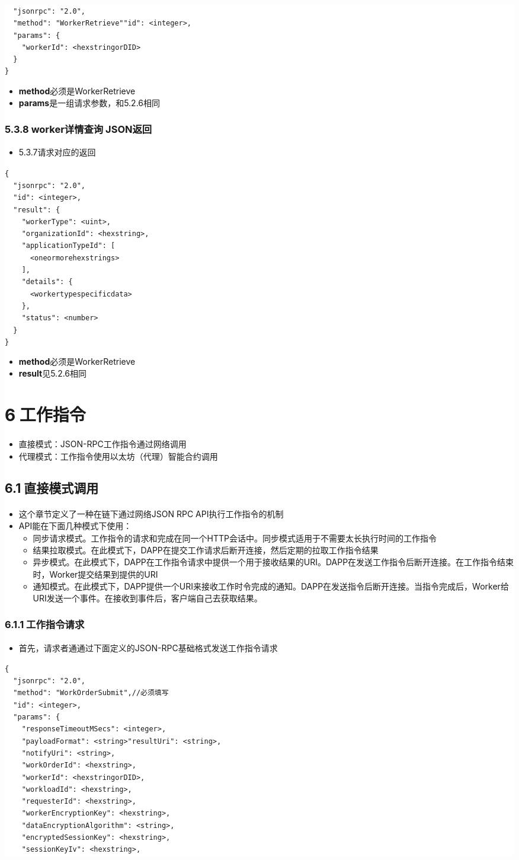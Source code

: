 ```
  "jsonrpc": "2.0",
  "method": "WorkerRetrieve""id": <integer>,
  "params": {
    "workerId": <hexstringorDID>
  }
}
```
* **method**必须是WorkerRetrieve
* **params**是一组请求参数，和5.2.6相同
### 5.3.8 worker详情查询 JSON返回
* 5.3.7请求对应的返回
```
{
  "jsonrpc": "2.0",
  "id": <integer>,
  "result": {
    "workerType": <uint>,
    "organizationId": <hexstring>,
    "applicationTypeId": [
      <oneormorehexstrings>
    ],
    "details": {
      <workertypespecificdata>
    },
    "status": <number>
  }
}
```
* **method**必须是WorkerRetrieve
* **result**见5.2.6相同
# 6 工作指令
* 直接模式：JSON-RPC工作指令通过网络调用
* 代理模式：工作指令使用以太坊（代理）智能合约调用
## 6.1 直接模式调用
* 这个章节定义了一种在链下通过网络JSON RPC API执行工作指令的机制
* API能在下面几种模式下使用：
    * 同步请求模式。工作指令的请求和完成在同一个HTTP会话中。同步模式适用于不需要太长执行时间的工作指令
    * 结果拉取模式。在此模式下，DAPP在提交工作请求后断开连接，然后定期的拉取工作指令结果
    * 异步模式。在此模式下，DAPP在工作指令请求中提供一个用于接收结果的URI。DAPP在发送工作指令后断开连接。在工作指令结束时，Worker提交结果到提供的URI
    * 通知模式。在此模式下，DAPP提供一个URI来接收工作时令完成的通知。DAPP在发送指令后断开连接。当指令完成后，Worker给URI发送一个事件。在接收到事件后，客户端自己去获取结果。
### 6.1.1 工作指令请求
* 首先，请求者通通过下面定义的JSON-RPC基础格式发送工作指令请求
```
{
  "jsonrpc": "2.0",
  "method": "WorkOrderSubmit",//必须填写
  "id": <integer>,
  "params": {
    "responseTimeoutMSecs": <integer>,
    "payloadFormat": <string>"resultUri": <string>,
    "notifyUri": <string>,
    "workOrderId": <hexstring>,
    "workerId": <hexstringorDID>,
    "workloadId": <hexstring>,
    "requesterId": <hexstring>,
    "workerEncryptionKey": <hexstring>,
    "dataEncryptionAlgorithm": <string>,
    "encryptedSessionKey": <hexstring>,
    "sessionKeyIv": <hexstring>,
```